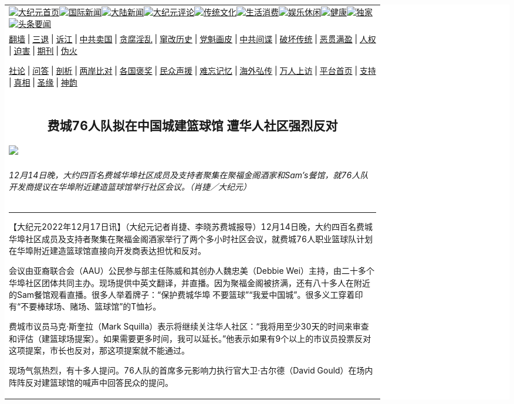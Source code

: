 <a name="1" id="1" target="_blank"></a><span id="1"></span>
<table align=center border="0"><tr><td colspan="2" VALIGN=TOP><a href="https://github.com/19920513/djy/blob/master/gb/nf1351518.md#1"><img src="https://raw.githubusercontent.com/19920513/www/master/t/djy/1.jpg" title="大纪元首页" alt="大纪元首页"></a><a href="https://github.com/19920513/djy/blob/master/gb/n24hr.md#1"><img src="https://raw.githubusercontent.com/19920513/www/master/t/djy/3.jpg" title="国际新闻" alt="国际新闻"></a><a href="https://github.com/19920513/djy/blob/master/gb/nsc413.md#1"><img src="https://raw.githubusercontent.com/19920513/www/master/t/djy/4.jpg" title="大陆新闻" alt="大陆新闻"></a><a href="https://github.com/19920513/djy/blob/master/gb/news392.md#1"><img src="https://raw.githubusercontent.com/19920513/www/master/t/djy/5.jpg" title="大纪元评论" alt="大纪元评论"></a><a href="https://github.com/19920513/djy/blob/master/gb/news2007.md#1"><img src="https://raw.githubusercontent.com/19920513/www/master/t/djy/6.jpg" title="传统文化" alt="传统文化"></a><a href="https://github.com/19920513/djy/blob/master/gb/news2008.md#1"><img src="https://raw.githubusercontent.com/19920513/www/master/t/djy/7.jpg" title="生活消费" alt="生活消费"></a><a href="https://github.com/19920513/djy/blob/master/gb/ncyule.md#1"><img src="https://raw.githubusercontent.com/19920513/www/master/t/djy/8.jpg" title="娱乐休闲" alt="娱乐休闲"></a><a href="https://github.com/19920513/djy/blob/master/gb/nsc1002.md#1"><img src="https://raw.githubusercontent.com/19920513/www/master/t/djy/9.jpg" title="健康" alt="健康"></a><a href="https://github.com/19920513/djy/blob/master/gb/nf6092.md#1"><img src="https://raw.githubusercontent.com/19920513/www/master/t/djy/10a.jpg" title="独家" alt="独家"></a><a href="https://github.com/19920513/djy/blob/master/gb/nf4514.md#1"><img src="https://raw.githubusercontent.com/19920513/www/master/t/djy/12a.jpg" title="头条要闻" alt="头条要闻"></a></td></tr>
<tr><td colspan="2" VALIGN=TOP><a target="_blank" href="https://github.com/19920513/www/blob/master/README.md?zsrh#1">翻墙</a> | <a target="_blank" href="https://github.com/19920513/djy/blob/master/gb/nf5657.md#1">三退</a> | <a target="_blank" href="https://github.com/19920513/djy/blob/master/gb/nf6124.md#1">诉江</a> | <a target="_blank" href="https://github.com/19920513/djy/blob/master/gb/nf1176117.md#1">中共卖国</a> | <a target="_blank" href="https://github.com/19920513/djy/blob/master/gb/nf5773.md#1">贪腐淫乱</a> | <a target="_blank" href="https://github.com/19920513/djy/blob/master/gb/nf1176115.md#1">窜改历史</a> | <a target="_blank" href="https://github.com/19920513/djy/blob/master/gb/nf1176107.md#1">党魁画皮</a> | <a target="_blank" href="https://github.com/19920513/djy/blob/master/gb/nf1320400.md#1">中共间谍</a> | <a target="_blank" href="https://github.com/19920513/djy/blob/master/gb/nf1176114.md#1">破坏传统</a> | <a target="_blank" href="https://github.com/19920513/ntdtv/blob/master/gb/prog447_1.md#1">恶贯满盈</a> | <a target="_blank" href="https://github.com/19920513/djy/blob/master/gb/ncid278.md#1">人权</a> | <a target="_blank" href="https://github.com/19920513/djy/blob/master/gb/nf1176111.md#1">迫害</a> | <a target="_blank" href="https://gitlab.com/szzdlab/mh-qikan/blob/master/README.md#1">期刊</a> | <a target="_blank" href="https://github.com/19920513/djy/blob/master/gb/nf5562.md#1">伪火</a></p><p><a target="_blank" href="https://github.com/19920513/djy/blob/master/gb/9p.md#1">社论</a> | <a target="_blank" href="https://github.com/19920513/djy/blob/master/gb/nf4378.md#1">问答</a> | <a target="_blank" href="https://github.com/19920513/djy/blob/master/gb/nf5792.md#1">剖析</a> | <a target="_blank" href="https://github.com/19920513/djy/blob/master/gb/nf5735.md#1">两岸比对</a> | <a target="_blank" href="https://github.com/19920513/djy/blob/master/gb/nf6119.md#1">各国褒奖</a> | <a target="_blank" href="https://github.com/19920513/djy/blob/master/gb/nf6120.md#1">民众声援</a> | <a target="_blank" href="https://github.com/19920513/djy/blob/master/gb/nf1188594.md#1">难忘记忆</a> | <a target="_blank" href="https://github.com/19920513/djy/blob/master/gb/nf3180.md#1">海外弘传</a> | <a target="_blank" href="https://github.com/19920513/djy/blob/master/gb/nf5410.md#1">万人上访</a> | <a target="_blank" href="https://github.com/19920513/www/blob/master/README.md?zsrh#1">平台首页</a> | <a target="_blank" href="https://github.com/19920513/djy/blob/master/gb/nf4386.md#1">支持</a> | <a target="_blank" href="https://github.com/19920513/djy/blob/master/gb/nf4389.md#1">真相</a> | <a target="_blank" href="https://github.com/19920513/djy/blob/master/gb/nf5790.md#1">圣缘</a> | <a target="_blank" href="https://github.com/19920513/djy/blob/master/gb/nf4786.md#1">神韵</a></td></tr>
<tr><td VALIGN=TOP width="626"><h2 align=center>费城76人队拟在中国城建篮球馆 遭华人社区强烈反对</h2>
<img width="600" src="https://i.epochtimes.com/assets/uploads/2022/12/id13886431-DSC09360-audience-ss-600x400.jpg" />
<h6>12月14日晚，大约四百名费城华埠社区成员及支持者聚集在聚福金阁酒家和Sam’s餐馆，就76人队开发商提议在华埠附近建造篮球馆举行社区会议。（肖捷／大纪元）
</h6>
<hr>
	<p>【大纪元2022年12月17日讯】（大纪元记者肖捷、李晓苏费城报导）12月14日晚，大约四百名<ahref="https://github.com/19920513/djy/blob/master/gb/tag/%E8%B4%B9%E5%9F%8E%E5%8D%8E%E5%9F%A0.md#1">费城华埠</a>社区成员及支持者聚集在聚福金阁酒家举行了两个多小时<ahref="https://github.com/19920513/djy/blob/master/gb/tag/%E7%A4%BE%E5%8C%BA%E4%BC%9A%E8%AE%AE.md#1">社区会议</a>，就费城76人职业篮球队计划在华埠附近建造篮球馆直接向开发商表达担忧和反对。</p>
<p>会议由亚裔联合会（AAU）公民参与部主任陈威和其创办人魏忠美（Debbie Wei）主持，由二十多个华埠社区团体共同主办。现场提供中英文翻译，并直播。因为聚福金阁被挤满，还有八十多人在附近的Sam餐馆观看直播。很多人举着牌子：“保护<ahref="https://github.com/19920513/djy/blob/master/gb/tag/%E8%B4%B9%E5%9F%8E%E5%8D%8E%E5%9F%A0.md#1">费城华埠</a> 不要篮球”“我爱中国城”。很多义工穿着印有“不要棒球场、赌场、篮球馆”的T恤衫。</p>
<p>费城市议员马克·斯奎拉（Mark Squilla）表示将继续关注华人社区：“我将用至少30天的时间来审查和评估（建<ahref="https://github.com/19920513/djy/blob/master/gb/tag/%E7%AF%AE%E7%90%83%E5%9C%BA.md#1">篮球场</a>提案）。如果需要更多时间，我可以延长。”他表示如果有9个以上的市议员投票反对这项提案，市长也反对，那这项提案就不能通过。</p>
<p>现场气氛热烈，有十多人提问。76人队的首席多元影响力执行官大卫·古尔德（David Gould）在场内阵阵反对建篮球馆的喊声中回答民众的提问。</p>